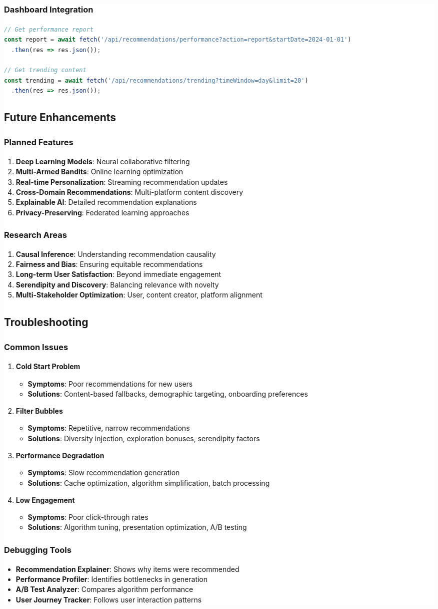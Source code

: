 ### Dashboard Integration
```typescript
// Get performance report
const report = await fetch('/api/recommendations/performance?action=report&startDate=2024-01-01')
  .then(res => res.json());

// Get trending content
const trending = await fetch('/api/recommendations/trending?timeWindow=day&limit=20')
  .then(res => res.json());
```

## Future Enhancements

### Planned Features
1. **Deep Learning Models**: Neural collaborative filtering
2. **Multi-Armed Bandits**: Online learning optimization
3. **Real-time Personalization**: Streaming recommendation updates
4. **Cross-Domain Recommendations**: Multi-platform content discovery
5. **Explainable AI**: Detailed recommendation explanations
6. **Privacy-Preserving**: Federated learning approaches

### Research Areas
1. **Causal Inference**: Understanding recommendation causality
2. **Fairness and Bias**: Ensuring equitable recommendations
3. **Long-term User Satisfaction**: Beyond immediate engagement
4. **Serendipity and Discovery**: Balancing relevance with novelty
5. **Multi-Stakeholder Optimization**: User, content creator, platform alignment

## Troubleshooting

### Common Issues

1. **Cold Start Problem**
   - **Symptoms**: Poor recommendations for new users
   - **Solutions**: Content-based fallbacks, demographic targeting, onboarding preferences

2. **Filter Bubbles**
   - **Symptoms**: Repetitive, narrow recommendations
   - **Solutions**: Diversity injection, exploration bonuses, serendipity factors

3. **Performance Degradation**
   - **Symptoms**: Slow recommendation generation
   - **Solutions**: Cache optimization, algorithm simplification, batch processing

4. **Low Engagement**
   - **Symptoms**: Poor click-through rates
   - **Solutions**: Algorithm tuning, presentation optimization, A/B testing

### Debugging Tools
- **Recommendation Explainer**: Shows why items were recommended
- **Performance Profiler**: Identifies bottlenecks in generation
- **A/B Test Analyzer**: Compares algorithm performance
- **User Journey Tracker**: Follows user interaction patterns
